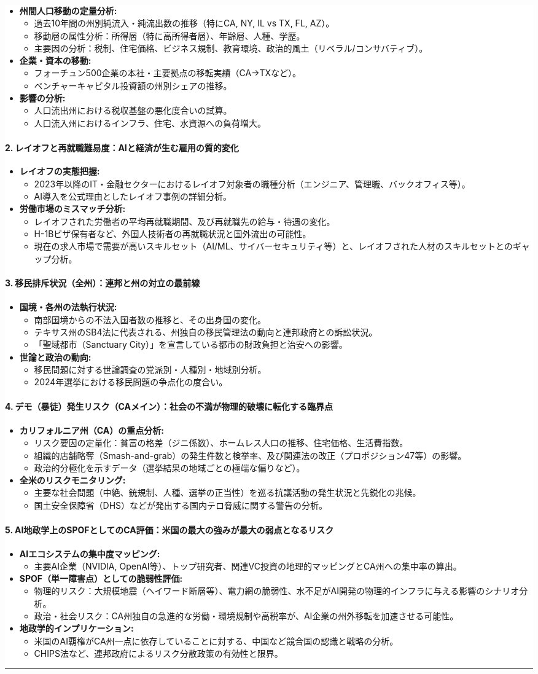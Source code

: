 - **州間人口移動の定量分析:**
    - 過去10年間の州別純流入・純流出数の推移（特にCA, NY, IL vs TX, FL, AZ）。
    - 移動層の属性分析：所得層（特に高所得者層）、年齢層、人種、学歴。
    - 主要因の分析：税制、住宅価格、ビジネス規制、教育環境、政治的風土（リベラル/コンサバティブ）。
- **企業・資本の移動:**
    - フォーチュン500企業の本社・主要拠点の移転実績（CA→TXなど）。
    - ベンチャーキャピタル投資額の州別シェアの推移。
- **影響の分析:**
    - 人口流出州における税収基盤の悪化度合いの試算。
    - 人口流入州におけるインフラ、住宅、水資源への負荷増大。

#### 2. レイオフと再就職難易度：AIと経済が生む雇用の質的変化

- **レイオフの実態把握:**
    - 2023年以降のIT・金融セクターにおけるレイオフ対象者の職種分析（エンジニア、管理職、バックオフィス等）。
    - AI導入を公式理由としたレイオフ事例の詳細分析。
- **労働市場のミスマッチ分析:**
    - レイオフされた労働者の平均再就職期間、及び再就職先の給与・待遇の変化。
    - H-1Bビザ保有者など、外国人技術者の再就職状況と国外流出の可能性。
    - 現在の求人市場で需要が高いスキルセット（AI/ML、サイバーセキュリティ等）と、レイオフされた人材のスキルセットとのギャップ分析。

#### 3. 移民排斥状況（全州）：連邦と州の対立の最前線

- **国境・各州の法執行状況:**
    - 南部国境からの不法入国者数の推移と、その出身国の変化。
    - テキサス州のSB4法に代表される、州独自の移民管理法の動向と連邦政府との訴訟状況。
    - 「聖域都市（Sanctuary City）」を宣言している都市の財政負担と治安への影響。
- **世論と政治の動向:**
    - 移民問題に対する世論調査の党派別・人種別・地域別分析。
    - 2024年選挙における移民問題の争点化の度合い。

#### 4. デモ（暴徒）発生リスク（CAメイン）：社会の不満が物理的破壊に転化する臨界点

- **カリフォルニア州（CA）の重点分析:**
    - リスク要因の定量化：貧富の格差（ジニ係数）、ホームレス人口の推移、住宅価格、生活費指数。
    - 組織的店舗略奪（Smash-and-grab）の発生件数と検挙率、及び関連法の改正（プロポジション47等）の影響。
    - 政治的分極化を示すデータ（選挙結果の地域ごとの極端な偏りなど）。
- **全米のリスクモニタリング:**
    - 主要な社会問題（中絶、銃規制、人種、選挙の正当性）を巡る抗議活動の発生状況と先鋭化の兆候。
    - 国土安全保障省（DHS）などが発出する国内テロ脅威に関する警告の分析。

#### 5. AI地政学上のSPOFとしてのCA評価：米国の最大の強みが最大の弱点となるリスク

- **AIエコシステムの集中度マッピング:**
    - 主要AI企業（NVIDIA, OpenAI等）、トップ研究者、関連VC投資の地理的マッピングとCA州への集中率の算出。
- **SPOF（単一障害点）としての脆弱性評価:**
    - 物理的リスク：大規模地震（ヘイワード断層等）、電力網の脆弱性、水不足がAI開発の物理的インフラに与える影響のシナリオ分析。
    - 政治・社会リスク：CA州独自の急進的な労働・環境規制や高税率が、AI企業の州外移転を加速させる可能性。
- **地政学的インプリケーション:**
    - 米国のAI覇権がCA州一点に依存していることに対する、中国など競合国の認識と戦略の分析。
    - CHIPS法など、連邦政府によるリスク分散政策の有効性と限界。

---
